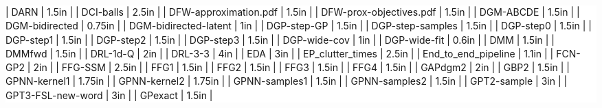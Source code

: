 | DARN                                            | 1.5in        |
| DCI-balls                                       | 2.5in        |
| DFW-approximation.pdf                           | 1.5in        |
| DFW-prox-objectives.pdf                         | 1.5in        |
| DGM-ABCDE                                       | 1.5in        |
| DGM-bidirected                                  | 0.75in       |
| DGM-bidirected-latent                           | 1in          |
| DGP-step-GP                                     | 1.5in        |
| DGP-step-samples                                | 1.5in        |
| DGP-step0                                       | 1.5in        |
| DGP-step1                                       | 1.5in        |
| DGP-step2                                       | 1.5in        |
| DGP-step3                                       | 1.5in        |
| DGP-wide-cov                                    | 1in          |
| DGP-wide-fit                                    | 0.6in        |
| DMM                                             | 1.5in        |
| DMMfwd                                          | 1.5in        |
| DRL-1d-Q                                        | 2in          |
| DRL-3-3                                         | 4in          |
| EDA                                             | 3in          |
| EP_clutter_times                                | 2.5in        |
| End_to_end_pipeline                             | 1.1in        |
| FCN-GP2                                         | 2in          |
| FFG-SSM                                         | 2.5in        |
| FFG1                                            | 1.5in        |
| FFG2                                            | 1.5in        |
| FFG3                                            | 1.5in        |
| FFG4                                            | 1.5in        |
| GAPdgm2                                         | 2in          |
| GBP2                                            | 1.5in        |
| GPNN-kernel1                                    | 1.75in       |
| GPNN-kernel2                                    | 1.75in       |
| GPNN-samples1                                   | 1.5in        |
| GPNN-samples2                                   | 1.5in        |
| GPT2-sample                                     | 3in          |
| GPT3-FSL-new-word                               | 3in          |
| GPexact                                         | 1.5in        |